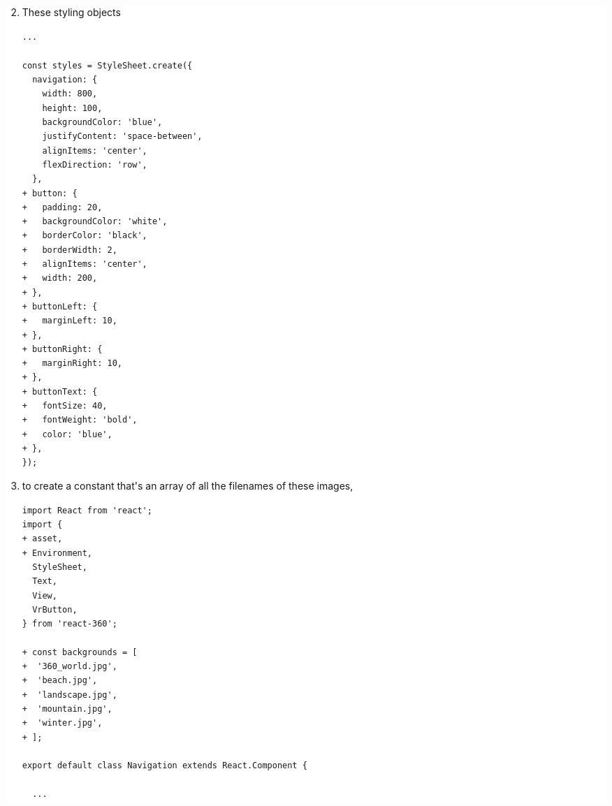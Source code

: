 2. These styling objects 

   ```
   ...
   
   const styles = StyleSheet.create({
     navigation: {
       width: 800,
       height: 100,
       backgroundColor: 'blue',
       justifyContent: 'space-between',
       alignItems: 'center',
       flexDirection: 'row',
     },
   + button: {
   +   padding: 20,
   +   backgroundColor: 'white',
   +   borderColor: 'black',
   +   borderWidth: 2,
   +   alignItems: 'center',
   +   width: 200,
   + },
   + buttonLeft: {
   +   marginLeft: 10,
   + },
   + buttonRight: {
   +   marginRight: 10,
   + },
   + buttonText: {
   +   fontSize: 40,
   +   fontWeight: 'bold',
   +   color: 'blue',
   + },
   });
   ```

3. to create a constant that's an array of all the filenames of these images,

   ```
   import React from 'react';
   import {
   + asset,
   + Environment,
     StyleSheet,
     Text,
     View,
     VrButton,
   } from 'react-360';
   
   + const backgrounds = [
   +  '360_world.jpg',
   +  'beach.jpg',
   +  'landscape.jpg',
   +  'mountain.jpg',
   +  'winter.jpg',
   + ];
   
   export default class Navigation extends React.Component {
   
     ...
   ```
